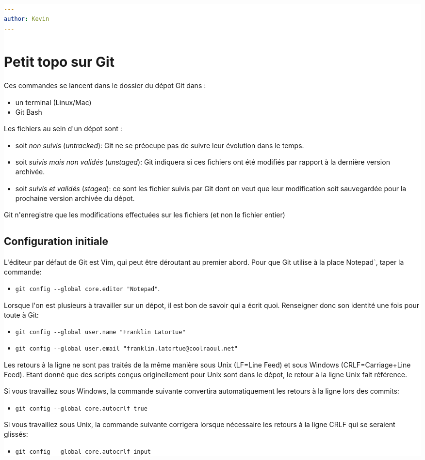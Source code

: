 ```yaml
---
author: Kevin
---
```


# Petit topo sur Git

Ces commandes se lancent dans le dossier du dépot Git dans :

- un terminal (Linux/Mac)
- Git Bash

Les fichiers au sein d'un dépot sont :

- soit *non suivis* (*untracked*): Git ne se préocupe pas de suivre leur
  évolution dans le temps.

- soit *suivis mais non validés* (*unstaged*): Git indiquera si ces
  fichiers ont été modifiés par rapport à la dernière version archivée.

- soit *suivis et validés* (*staged*): ce sont les fichier suivis par
  Git dont on veut que leur modification soit sauvegardée pour la
  prochaine version archivée du dépot.

Git n'enregistre que les modifications effectuées sur les fichiers (et
non le fichier entier)

## Configuration initiale

L'éditeur par défaut de Git est Vim, qui peut être déroutant au premier
abord. Pour que Git utilise à la place Notepad`, taper la commande:

- `git config --global core.editor "Notepad"`.

Lorsque l'on est plusieurs à travailler sur un dépot, il est bon de
savoir qui a écrit quoi. Renseigner donc son identité une fois pour
toute à Git:

- `git config --global user.name "Franklin Latortue"`

- `git config --global user.email "franklin.latortue@coolraoul.net"`

Les retours à la ligne ne sont pas traités de la même manière sous Unix
(LF=Line Feed) et sous Windows (CRLF=Carriage+Line Feed). Etant donné
que des scripts conçus originellement pour Unix sont dans le dépot, le
retour à la ligne Unix fait référence.

Si vous travaillez sous Windows, la commande suivante convertira
automatiquement les retours à la ligne lors des commits:

- `git config --global core.autocrlf true`

Si vous travaillez sous Unix, la commande suivante corrigera lorsque
nécessaire les retours à la ligne CRLF qui se seraient glissés:

- `git config --global core.autocrlf input`
